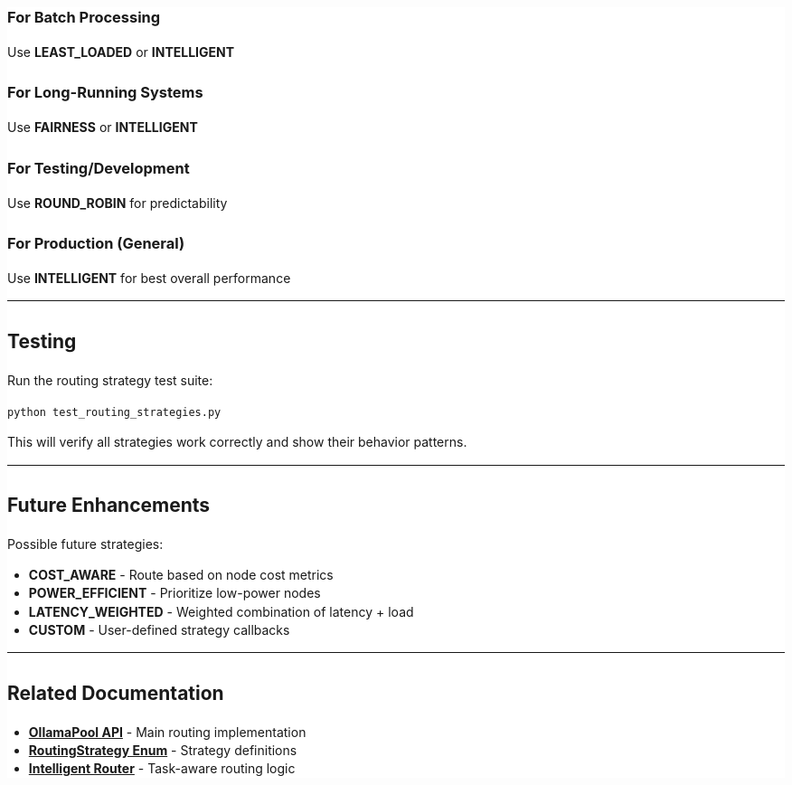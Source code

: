 ### For Batch Processing
Use **LEAST_LOADED** or **INTELLIGENT**

### For Long-Running Systems
Use **FAIRNESS** or **INTELLIGENT**

### For Testing/Development
Use **ROUND_ROBIN** for predictability

### For Production (General)
Use **INTELLIGENT** for best overall performance

---

## Testing

Run the routing strategy test suite:

```bash
python test_routing_strategies.py
```

This will verify all strategies work correctly and show their behavior patterns.

---

## Future Enhancements

Possible future strategies:

- **COST_AWARE** - Route based on node cost metrics
- **POWER_EFFICIENT** - Prioritize low-power nodes
- **LATENCY_WEIGHTED** - Weighted combination of latency + load
- **CUSTOM** - User-defined strategy callbacks

---

## Related Documentation

- **[OllamaPool API](src/sollol/pool.py)** - Main routing implementation
- **[RoutingStrategy Enum](src/sollol/routing_strategy.py)** - Strategy definitions
- **[Intelligent Router](src/sollol/intelligence.py)** - Task-aware routing logic
